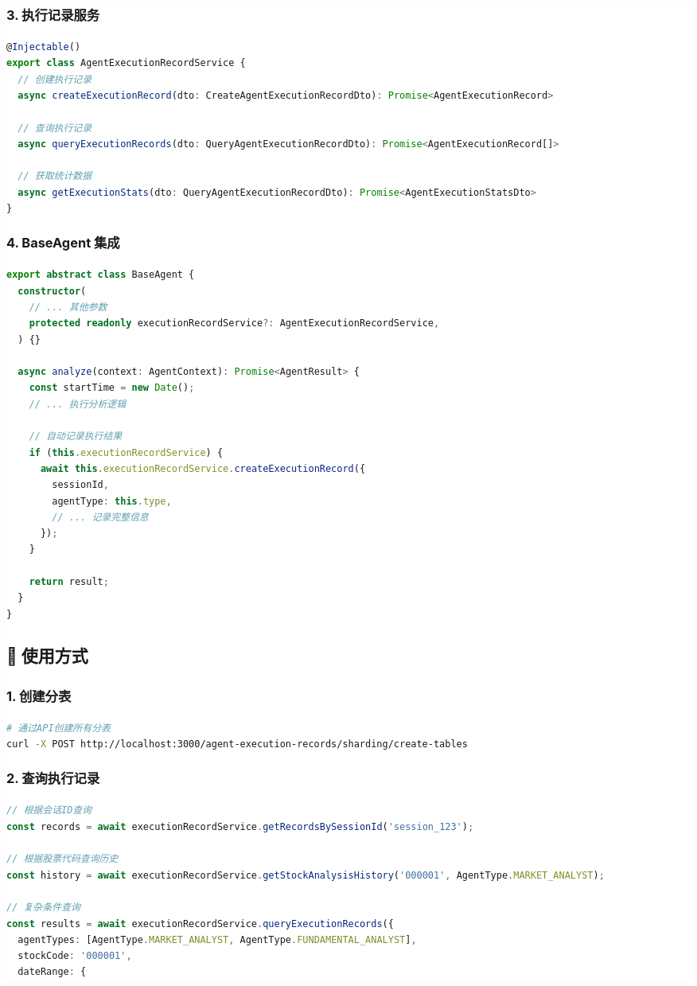 ### 3. 执行记录服务
```typescript
@Injectable() 
export class AgentExecutionRecordService {
  // 创建执行记录
  async createExecutionRecord(dto: CreateAgentExecutionRecordDto): Promise<AgentExecutionRecord>
  
  // 查询执行记录
  async queryExecutionRecords(dto: QueryAgentExecutionRecordDto): Promise<AgentExecutionRecord[]>
  
  // 获取统计数据
  async getExecutionStats(dto: QueryAgentExecutionRecordDto): Promise<AgentExecutionStatsDto>
}
```

### 4. BaseAgent 集成
```typescript
export abstract class BaseAgent {
  constructor(
    // ... 其他参数
    protected readonly executionRecordService?: AgentExecutionRecordService,
  ) {}
  
  async analyze(context: AgentContext): Promise<AgentResult> {
    const startTime = new Date();
    // ... 执行分析逻辑
    
    // 自动记录执行结果
    if (this.executionRecordService) {
      await this.executionRecordService.createExecutionRecord({
        sessionId,
        agentType: this.type,
        // ... 记录完整信息
      });
    }
    
    return result;
  }
}
```

## 🚀 使用方式

### 1. 创建分表
```bash
# 通过API创建所有分表
curl -X POST http://localhost:3000/agent-execution-records/sharding/create-tables
```

### 2. 查询执行记录
```typescript
// 根据会话ID查询
const records = await executionRecordService.getRecordsBySessionId('session_123');

// 根据股票代码查询历史
const history = await executionRecordService.getStockAnalysisHistory('000001', AgentType.MARKET_ANALYST);

// 复杂条件查询
const results = await executionRecordService.queryExecutionRecords({
  agentTypes: [AgentType.MARKET_ANALYST, AgentType.FUNDAMENTAL_ANALYST],
  stockCode: '000001',
  dateRange: {
```